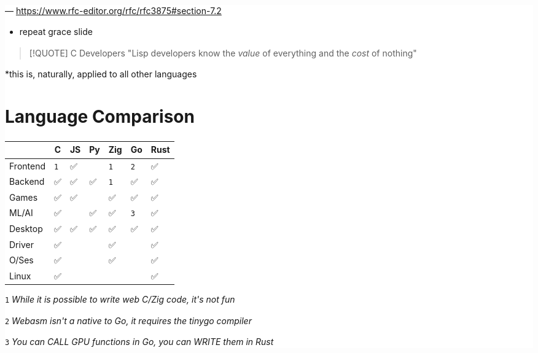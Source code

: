 

&mdash; https://www.rfc-editor.org/rfc/rfc3875#section-7.2






- repeat grace slide










> [!QUOTE] C Developers
> "Lisp developers know
> the *value* of everything
> and the *cost* of nothing"





*this is, naturally, applied to all other languages





Language Comparison
===







|          | C   | JS  | Py  | Zig | Go  | Rust |
| ---- | --- | --- | --- | --- | ---| - |
| Frontend | `1` | ✅   |     | `1` | `2` | ✅    |
| Backend  | ✅   | ✅   | ✅   | `1` | ✅   | ✅    |
| Games    | ✅   | ✅   |     | ✅   | ✅   | ✅    |
| ML/AI    | ✅   |     | ✅   | ✅   | `3` | ✅    |
| Desktop  | ✅   | ✅   | ✅   | ✅   | ✅   | ✅    |
| Driver   | ✅   |     |     | ✅   |     | ✅    |
| O/Ses    | ✅   |     |     | ✅   |     | ✅    |
| Linux    | ✅   |     |     |     |     | ✅    |



`1` _While it is possible to write web C/Zig code, it's not fun_

`2` _Webasm isn't a native to Go, it requires the tinygo compiler_

`3` _You can CALL GPU functions in Go, you can WRITE them in Rust_

